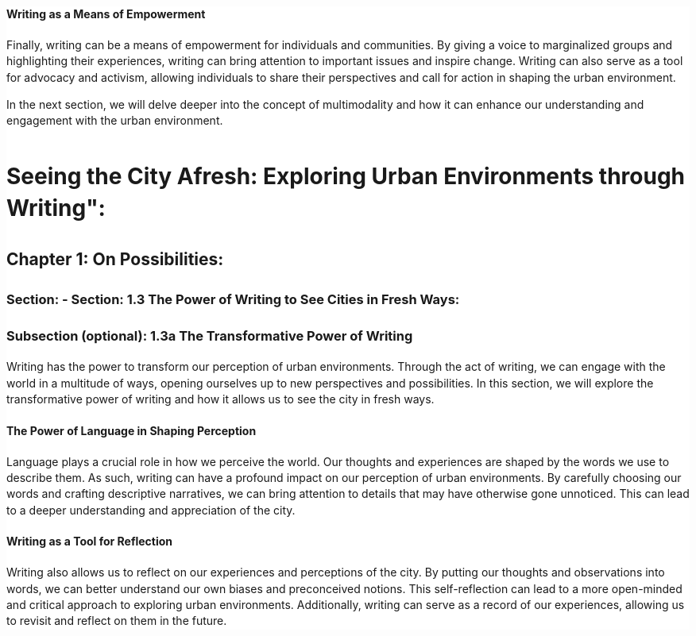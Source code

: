 
#### Writing as a Means of Empowerment



Finally, writing can be a means of empowerment for individuals and communities. By giving a voice to marginalized groups and highlighting their experiences, writing can bring attention to important issues and inspire change. Writing can also serve as a tool for advocacy and activism, allowing individuals to share their perspectives and call for action in shaping the urban environment.



In the next section, we will delve deeper into the concept of multimodality and how it can enhance our understanding and engagement with the urban environment.





# Seeing the City Afresh: Exploring Urban Environments through Writing":



## Chapter 1: On Possibilities:



### Section: - Section: 1.3 The Power of Writing to See Cities in Fresh Ways:



### Subsection (optional): 1.3a The Transformative Power of Writing



Writing has the power to transform our perception of urban environments. Through the act of writing, we can engage with the world in a multitude of ways, opening ourselves up to new perspectives and possibilities. In this section, we will explore the transformative power of writing and how it allows us to see the city in fresh ways.



#### The Power of Language in Shaping Perception



Language plays a crucial role in how we perceive the world. Our thoughts and experiences are shaped by the words we use to describe them. As such, writing can have a profound impact on our perception of urban environments. By carefully choosing our words and crafting descriptive narratives, we can bring attention to details that may have otherwise gone unnoticed. This can lead to a deeper understanding and appreciation of the city.



#### Writing as a Tool for Reflection



Writing also allows us to reflect on our experiences and perceptions of the city. By putting our thoughts and observations into words, we can better understand our own biases and preconceived notions. This self-reflection can lead to a more open-minded and critical approach to exploring urban environments. Additionally, writing can serve as a record of our experiences, allowing us to revisit and reflect on them in the future.
